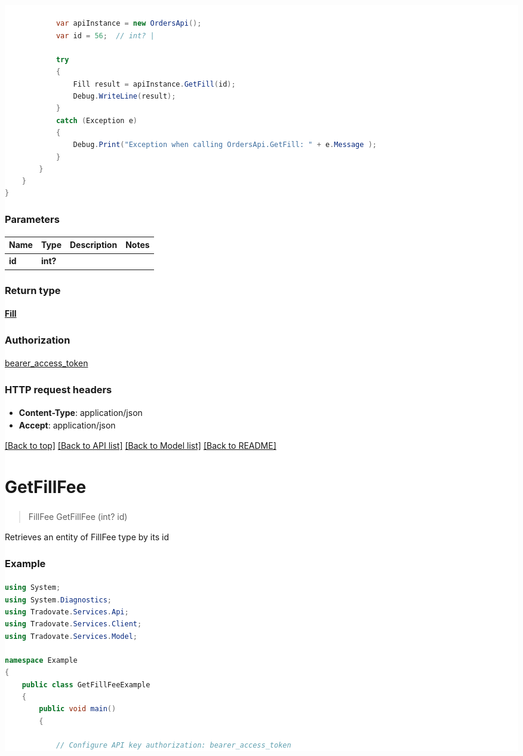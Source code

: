 ```csharp

            var apiInstance = new OrdersApi();
            var id = 56;  // int? | 

            try
            {
                Fill result = apiInstance.GetFill(id);
                Debug.WriteLine(result);
            }
            catch (Exception e)
            {
                Debug.Print("Exception when calling OrdersApi.GetFill: " + e.Message );
            }
        }
    }
}
```

### Parameters

Name | Type | Description  | Notes
------------- | ------------- | ------------- | -------------
 **id** | **int?**|  | 

### Return type

[**Fill**](Fill.md)

### Authorization

[bearer_access_token](../README.md#bearer_access_token)

### HTTP request headers

 - **Content-Type**: application/json
 - **Accept**: application/json

[[Back to top]](#) [[Back to API list]](../README.md#documentation-for-api-endpoints) [[Back to Model list]](../README.md#documentation-for-models) [[Back to README]](../README.md)

<a name="getfillfee"></a>
# **GetFillFee**
> FillFee GetFillFee (int? id)



Retrieves an entity of FillFee type by its id

### Example
```csharp
using System;
using System.Diagnostics;
using Tradovate.Services.Api;
using Tradovate.Services.Client;
using Tradovate.Services.Model;

namespace Example
{
    public class GetFillFeeExample
    {
        public void main()
        {
            
            // Configure API key authorization: bearer_access_token
```